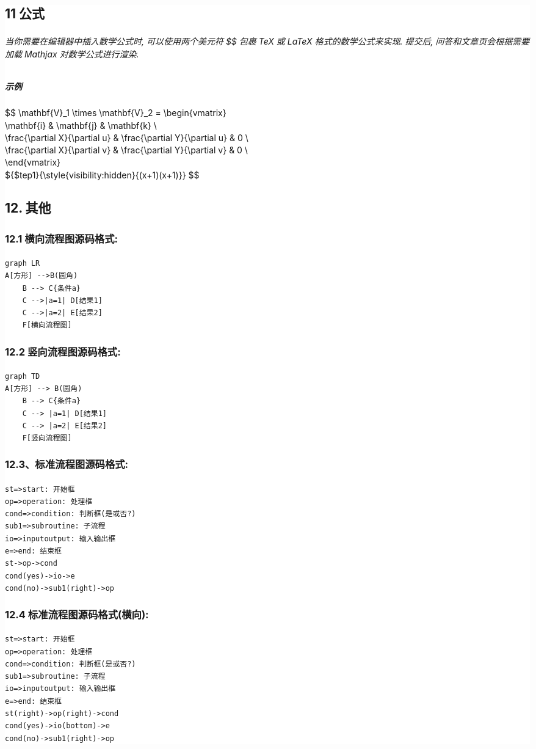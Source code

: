 
## 11 公式
###### 当你需要在编辑器中插入数学公式时, 可以使用两个美元符 $$ 包裹 TeX 或 LaTeX 格式的数学公式来实现. 提交后, 问答和文章页会根据需要加载 Mathjax 对数学公式进行渲染.
##### 示例

$$
\mathbf{V}_1 \times \mathbf{V}_2 =  \begin{vmatrix}  
\mathbf{i} & \mathbf{j} & \mathbf{k} \\  
\frac{\partial X}{\partial u} &  \frac{\partial Y}{\partial u} & 0 \\  
\frac{\partial X}{\partial v} &  \frac{\partial Y}{\partial v} & 0 \\  
\end{vmatrix}  
${$tep1}{\style{visibility:hidden}{(x+1)(x+1)}}
$$


## 12. 其他
### 12.1 横向流程图源码格式:
```mermaid
graph LR
A[方形] -->B(圆角)
    B --> C{条件a}
    C -->|a=1| D[结果1]
    C -->|a=2| E[结果2]
    F[横向流程图]
```

### 12.2 竖向流程图源码格式:
```mermaid
graph TD
A[方形] --> B(圆角)
    B --> C{条件a}
    C --> |a=1| D[结果1]
    C --> |a=2| E[结果2]
    F[竖向流程图]
```

### 12.3、标准流程图源码格式:
```flow
st=>start: 开始框
op=>operation: 处理框
cond=>condition: 判断框(是或否?)
sub1=>subroutine: 子流程
io=>inputoutput: 输入输出框
e=>end: 结束框
st->op->cond
cond(yes)->io->e
cond(no)->sub1(right)->op
```

### 12.4 标准流程图源码格式(横向):
```flow
st=>start: 开始框
op=>operation: 处理框
cond=>condition: 判断框(是或否?)
sub1=>subroutine: 子流程
io=>inputoutput: 输入输出框
e=>end: 结束框
st(right)->op(right)->cond
cond(yes)->io(bottom)->e
cond(no)->sub1(right)->op
```


[1]: http://www.google.com/
[runoob]: http://www.runoob.com/
[2]: http://static.runoob.com/images/runoob-logo.png
[aaa]: http://static.runoob.com/images/runoob-logo.png